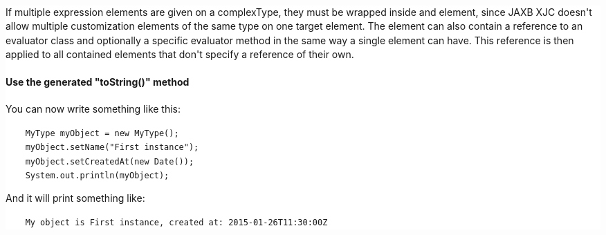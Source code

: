 If multiple expression elements are given on a complexType, they must be wrapped inside and <expressions> element, since JAXB
XJC doesn't allow multiple customization elements of the same type on one target element.
The <expressions> element can also contain a reference to an evaluator class and optionally a specific evaluator method in the same way
a single <expression> element can have. This reference is then applied to all contained <expression> elements that
don't specify a reference of their own.

#### Use the generated "toString()" method
You can now write something like this:

		MyType myObject = new MyType();
		myObject.setName("First instance");
		myObject.setCreatedAt(new Date());
		System.out.println(myObject);

And it will print something like:

		My object is First instance, created at: 2015-01-26T11:30:00Z

